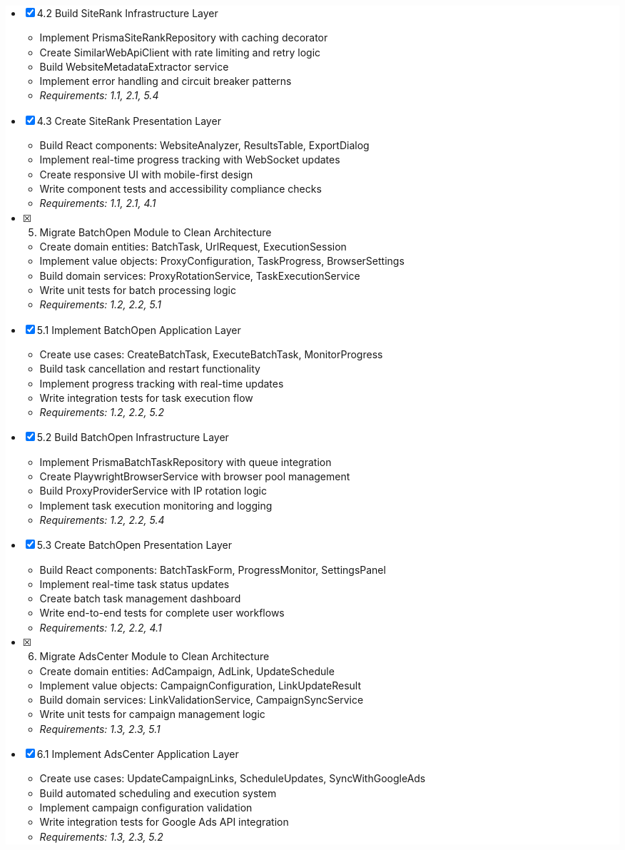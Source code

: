 - [x] 4.2 Build SiteRank Infrastructure Layer
  - Implement PrismaSiteRankRepository with caching decorator
  - Create SimilarWebApiClient with rate limiting and retry logic
  - Build WebsiteMetadataExtractor service
  - Implement error handling and circuit breaker patterns
  - _Requirements: 1.1, 2.1, 5.4_

- [x] 4.3 Create SiteRank Presentation Layer
  - Build React components: WebsiteAnalyzer, ResultsTable, ExportDialog
  - Implement real-time progress tracking with WebSocket updates
  - Create responsive UI with mobile-first design
  - Write component tests and accessibility compliance checks
  - _Requirements: 1.1, 2.1, 4.1_

- [x] 5. Migrate BatchOpen Module to Clean Architecture
  - Create domain entities: BatchTask, UrlRequest, ExecutionSession
  - Implement value objects: ProxyConfiguration, TaskProgress, BrowserSettings
  - Build domain services: ProxyRotationService, TaskExecutionService
  - Write unit tests for batch processing logic
  - _Requirements: 1.2, 2.2, 5.1_

- [x] 5.1 Implement BatchOpen Application Layer
  - Create use cases: CreateBatchTask, ExecuteBatchTask, MonitorProgress
  - Build task cancellation and restart functionality
  - Implement progress tracking with real-time updates
  - Write integration tests for task execution flow
  - _Requirements: 1.2, 2.2, 5.2_

- [x] 5.2 Build BatchOpen Infrastructure Layer
  - Implement PrismaBatchTaskRepository with queue integration
  - Create PlaywrightBrowserService with browser pool management
  - Build ProxyProviderService with IP rotation logic
  - Implement task execution monitoring and logging
  - _Requirements: 1.2, 2.2, 5.4_

- [x] 5.3 Create BatchOpen Presentation Layer
  - Build React components: BatchTaskForm, ProgressMonitor, SettingsPanel
  - Implement real-time task status updates
  - Create batch task management dashboard
  - Write end-to-end tests for complete user workflows
  - _Requirements: 1.2, 2.2, 4.1_

- [x] 6. Migrate AdsCenter Module to Clean Architecture
  - Create domain entities: AdCampaign, AdLink, UpdateSchedule
  - Implement value objects: CampaignConfiguration, LinkUpdateResult
  - Build domain services: LinkValidationService, CampaignSyncService
  - Write unit tests for campaign management logic
  - _Requirements: 1.3, 2.3, 5.1_

- [x] 6.1 Implement AdsCenter Application Layer
  - Create use cases: UpdateCampaignLinks, ScheduleUpdates, SyncWithGoogleAds
  - Build automated scheduling and execution system
  - Implement campaign configuration validation
  - Write integration tests for Google Ads API integration
  - _Requirements: 1.3, 2.3, 5.2_
